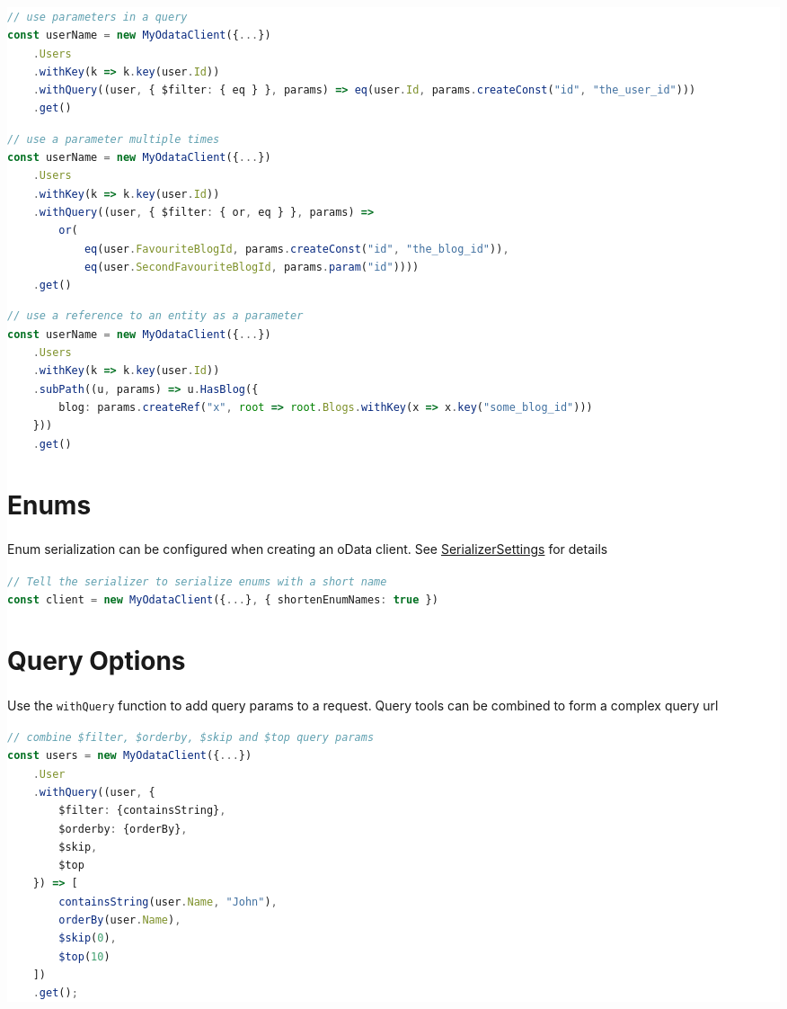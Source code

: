 ```typescript
// use parameters in a query
const userName = new MyOdataClient({...})
    .Users
    .withKey(k => k.key(user.Id))
    .withQuery((user, { $filter: { eq } }, params) => eq(user.Id, params.createConst("id", "the_user_id")))
    .get()
```

```typescript
// use a parameter multiple times
const userName = new MyOdataClient({...})
    .Users
    .withKey(k => k.key(user.Id))
    .withQuery((user, { $filter: { or, eq } }, params) =>
        or(
            eq(user.FavouriteBlogId, params.createConst("id", "the_blog_id")),
            eq(user.SecondFavouriteBlogId, params.param("id"))))
    .get()
```

```typescript
// use a reference to an entity as a parameter
const userName = new MyOdataClient({...})
    .Users
    .withKey(k => k.key(user.Id))
    .subPath((u, params) => u.HasBlog({
        blog: params.createRef("x", root => root.Blogs.withKey(x => x.key("some_blog_id")))
    }))
    .get()
```

# Enums

Enum serialization can be configured when creating an oData client. See [SerializerSettings](https://github.com/ShaneGH/magic-odata/blob/main/magic-odata-client/src/exportedTypes.ts) for details

```typescript
// Tell the serializer to serialize enums with a short name
const client = new MyOdataClient({...}, { shortenEnumNames: true })
```

# Query Options

Use the `withQuery` function to add query params to a request. Query tools can be combined to form a complex query url

```typescript
// combine $filter, $orderby, $skip and $top query params
const users = new MyOdataClient({...})
    .User
    .withQuery((user, {
        $filter: {containsString},
        $orderby: {orderBy},
        $skip,
        $top
    }) => [
        containsString(user.Name, "John"),
        orderBy(user.Name),
        $skip(0),
        $top(10)
    ])
    .get();
```
